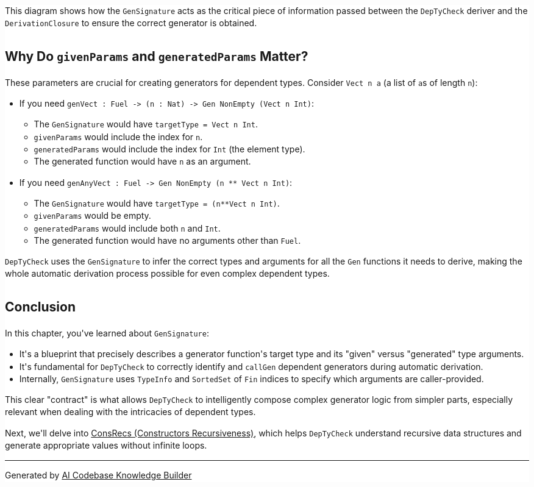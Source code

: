 This diagram shows how the `GenSignature` acts as the critical piece of information passed between the `DepTyCheck` deriver and the `DerivationClosure` to ensure the correct generator is obtained.

## Why Do `givenParams` and `generatedParams` Matter?

These parameters are crucial for creating generators for dependent types. Consider `Vect n a` (a list of `a`s of length `n`):

*   If you need `genVect : Fuel -> (n : Nat) -> Gen NonEmpty (Vect n Int)`:
    *   The `GenSignature` would have `targetType = Vect n Int`.
    *   `givenParams` would include the index for `n`.
    *   `generatedParams` would include the index for `Int` (the element type).
    *   The generated function would have `n` as an argument.

*   If you need `genAnyVect : Fuel -> Gen NonEmpty (n ** Vect n Int)`:
    *   The `GenSignature` would have `targetType = (n**Vect n Int)`.
    *   `givenParams` would be empty.
    *   `generatedParams` would include both `n` and `Int`.
    *   The generated function would have no arguments other than `Fuel`.

`DepTyCheck` uses the `GenSignature` to infer the correct types and arguments for all the `Gen` functions it needs to derive, making the whole automatic derivation process possible for even complex dependent types.

## Conclusion

In this chapter, you've learned about `GenSignature`:
*   It's a blueprint that precisely describes a generator function's target type and its "given" versus "generated" type arguments.
*   It's fundamental for `DepTyCheck` to correctly identify and `callGen` dependent generators during automatic derivation.
*   Internally, `GenSignature` uses `TypeInfo` and `SortedSet` of `Fin` indices to specify which arguments are caller-provided.

This clear "contract" is what allows `DepTyCheck` to intelligently compose complex generator logic from simpler parts, especially relevant when dealing with the intricacies of dependent types.

Next, we'll delve into [ConsRecs (Constructors Recursiveness)](08_consrecs__constructors_recursiveness__.md), which helps `DepTyCheck` understand recursive data structures and generate appropriate values without infinite loops.

---

Generated by [AI Codebase Knowledge Builder](https://github.com/The-Pocket/Tutorial-Codebase-Knowledge)